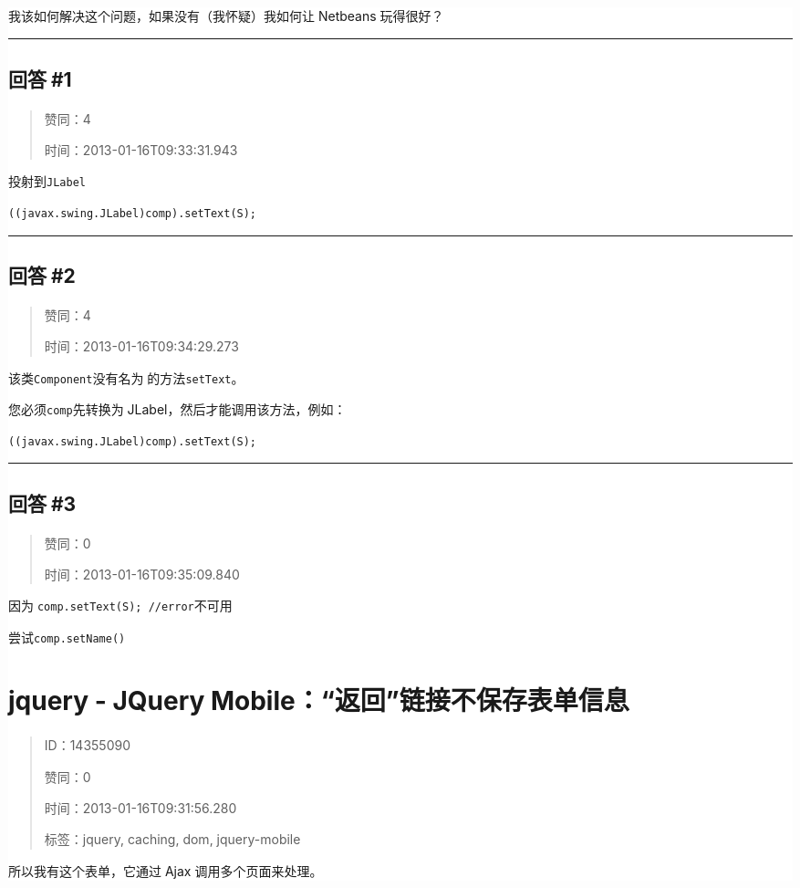 我该如何解决这个问题，如果没有（我怀疑）我如何让 Netbeans 玩得很好？

* * *

## 回答 #1

> 赞同：4
> 
> 时间：2013-01-16T09:33:31.943

投射到`JLabel`

```
((javax.swing.JLabel)comp).setText(S); 
```

* * *

## 回答 #2

> 赞同：4
> 
> 时间：2013-01-16T09:34:29.273

该类`Component`没有名为 的方法`setText`。

您必须`comp`先转换为 JLabel，然后才能调用该方法，例如：

```
((javax.swing.JLabel)comp).setText(S); 
```

* * *

## 回答 #3

> 赞同：0
> 
> 时间：2013-01-16T09:35:09.840

因为 `comp.setText(S); //error`不可用

尝试`comp.setName()`

# jquery - JQuery Mobile：“返回”链接不保存表单信息

> ID：14355090
> 
> 赞同：0
> 
> 时间：2013-01-16T09:31:56.280
> 
> 标签：jquery, caching, dom, jquery-mobile

所以我有这个表单，它通过 Ajax 调用多个页面来处理。

